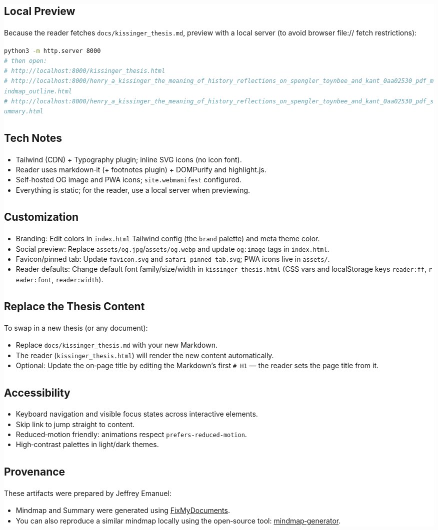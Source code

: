 ## Local Preview
Because the reader fetches `docs/kissinger_thesis.md`, preview with a local server (to avoid browser file:// fetch restrictions):

```bash
python3 -m http.server 8000
# then open:
# http://localhost:8000/kissinger_thesis.html
# http://localhost:8000/henry_a_kissinger_the_meaning_of_history_reflections_on_spengler_toynbee_and_kant_0aa02530_pdf_mindmap_outline.html
# http://localhost:8000/henry_a_kissinger_the_meaning_of_history_reflections_on_spengler_toynbee_and_kant_0aa02530_pdf_summary.html
```

## Tech Notes
- Tailwind (CDN) + Typography plugin; inline SVG icons (no icon font).
- Reader uses markdown‑it (+ footnotes plugin) + DOMPurify and highlight.js.
- Self‑hosted OG image and PWA icons; `site.webmanifest` configured.
- Everything is static; for the reader, use a local server when previewing.

## Customization
- Branding: Edit colors in `index.html` Tailwind config (the `brand` palette) and meta theme color.
- Social preview: Replace `assets/og.jpg`/`assets/og.webp` and update `og:image` tags in `index.html`.
- Favicon/pinned tab: Update `favicon.svg` and `safari-pinned-tab.svg`; PWA icons live in `assets/`.
- Reader defaults: Change default font family/size/width in `kissinger_thesis.html` (CSS vars and localStorage keys `reader:ff`, `reader:font`, `reader:width`).

## Replace the Thesis Content
To swap in a new thesis (or any document):
- Replace `docs/kissinger_thesis.md` with your new Markdown.
- The reader (`kissinger_thesis.html`) will render the new content automatically.
- Optional: Update the on‑page title by editing the Markdown’s first `# H1` — the reader sets the page title from it.

## Accessibility
- Keyboard navigation and visible focus states across interactive elements.
- Skip link to jump straight to content.
- Reduced‑motion friendly: animations respect `prefers-reduced-motion`.
- High‑contrast palettes in light/dark themes.

## Provenance
These artifacts were prepared by Jeffrey Emanuel:

- Mindmap and Summary were generated using [FixMyDocuments](https://fixmydocuments.com).
- You can also reproduce a similar mindmap locally using the open‑source tool: [mindmap‑generator](https://github.com/Dicklesworthstone/mindmap-generator).
